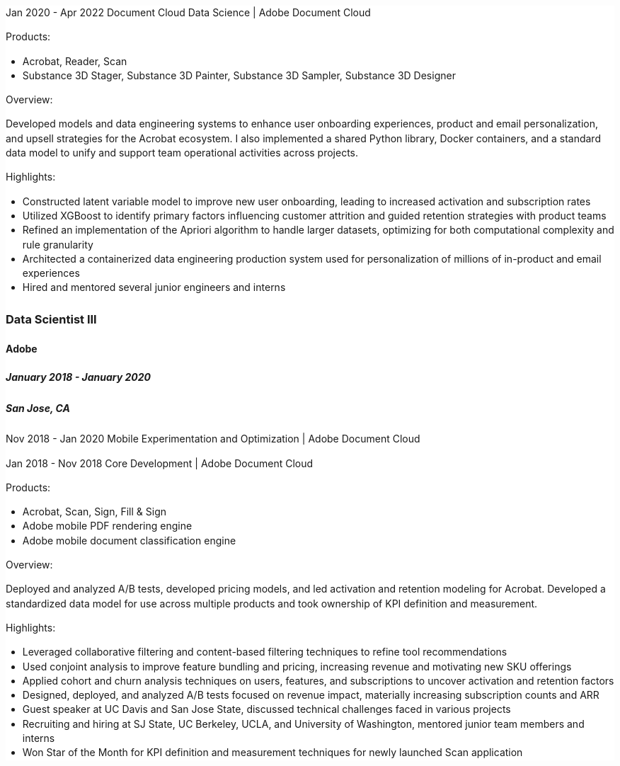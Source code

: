 Jan 2020 - Apr 2022
Document Cloud Data Science | Adobe Document Cloud

Products:

* Acrobat, Reader, Scan
* Substance 3D Stager, Substance 3D Painter, Substance 3D Sampler, Substance 3D Designer

Overview:

Developed models and data engineering systems to enhance user onboarding experiences, product and email personalization, and upsell strategies for the Acrobat ecosystem. I also implemented a shared Python library, Docker containers, and a standard data model to unify and support team operational activities across projects.

Highlights:
- Constructed latent variable model to improve new user onboarding, leading to increased activation and subscription rates
- Utilized XGBoost to identify primary factors influencing customer attrition and guided retention strategies with product teams
- Refined an implementation of the Apriori algorithm to handle larger datasets, optimizing for both computational complexity and rule granularity
- Architected a containerized data engineering production system used for personalization of millions of in-product and email experiences
- Hired and mentored several junior engineers and interns


### Data Scientist III
#### Adobe
##### January 2018 - January 2020
##### San Jose, CA

Nov 2018 - Jan 2020
Mobile Experimentation and Optimization | Adobe Document Cloud

Jan 2018 - Nov 2018
Core Development | Adobe Document Cloud

Products:

* Acrobat, Scan, Sign, Fill & Sign
* Adobe mobile PDF rendering engine
* Adobe mobile document classification engine

Overview:

Deployed and analyzed A/B tests, developed pricing models, and led activation and retention modeling for Acrobat. Developed a standardized data model for use across multiple products and took ownership of KPI definition and measurement.

Highlights:
- Leveraged collaborative filtering and content-based filtering techniques to refine tool recommendations
- Used conjoint analysis to improve feature bundling and pricing, increasing revenue and motivating new SKU offerings
- Applied cohort and churn analysis techniques on users, features, and subscriptions to uncover activation and retention factors
- Designed, deployed, and analyzed A/B tests focused on revenue impact, materially increasing subscription counts and ARR
- Guest speaker at UC Davis and San Jose State, discussed technical challenges faced in various projects
- Recruiting and hiring at SJ State, UC Berkeley, UCLA, and University of Washington, mentored junior team members and interns
- Won Star of the Month for KPI definition and measurement techniques for newly launched Scan application
